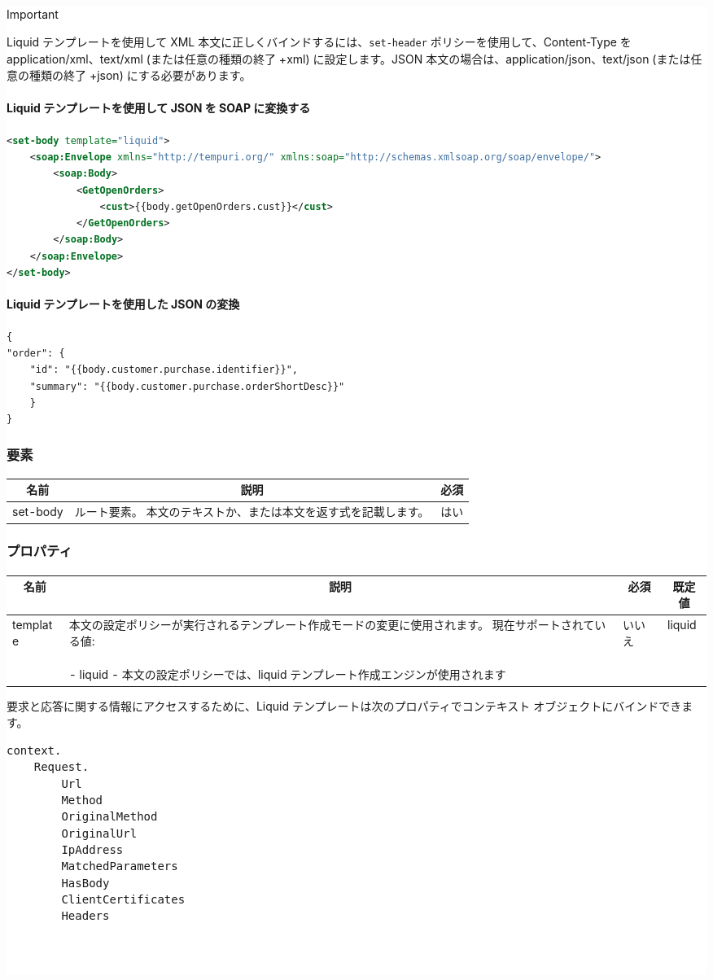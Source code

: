 > [!IMPORTANT]
> Liquid テンプレートを使用して XML 本文に正しくバインドするには、`set-header` ポリシーを使用して、Content-Type を application/xml、text/xml (または任意の種類の終了 +xml) に設定します。JSON 本文の場合は、application/json、text/json (または任意の種類の終了 +json) にする必要があります。

#### <a name="convert-json-to-soap-using-a-liquid-template"></a>Liquid テンプレートを使用して JSON を SOAP に変換する
```xml
<set-body template="liquid">
    <soap:Envelope xmlns="http://tempuri.org/" xmlns:soap="http://schemas.xmlsoap.org/soap/envelope/">
        <soap:Body>
            <GetOpenOrders>
                <cust>{{body.getOpenOrders.cust}}</cust>
            </GetOpenOrders>
        </soap:Body>
    </soap:Envelope>
</set-body>
```

#### <a name="tranform-json-using-a-liquid-template"></a>Liquid テンプレートを使用した JSON の変換
```xml
{
"order": {
    "id": "{{body.customer.purchase.identifier}}",
    "summary": "{{body.customer.purchase.orderShortDesc}}"
    }
}
```

### <a name="elements"></a>要素  
  
|名前|説明|必須|  
|----------|-----------------|--------------|  
|set-body|ルート要素。 本文のテキストか、または本文を返す式を記載します。|はい|  

### <a name="properties"></a>プロパティ  
  
|名前|説明|必須|既定値|  
|----------|-----------------|--------------|-------------|  
|template|本文の設定ポリシーが実行されるテンプレート作成モードの変更に使用されます。 現在サポートされている値:<br /><br />- liquid - 本文の設定ポリシーでは、liquid テンプレート作成エンジンが使用されます |いいえ|liquid|  

要求と応答に関する情報にアクセスするために、Liquid テンプレートは次のプロパティでコンテキスト オブジェクトにバインドできます。 <br />
<pre>context.
    Request.
        Url
        Method
        OriginalMethod
        OriginalUrl
        IpAddress
        MatchedParameters
        HasBody
        ClientCertificates
        Headers
